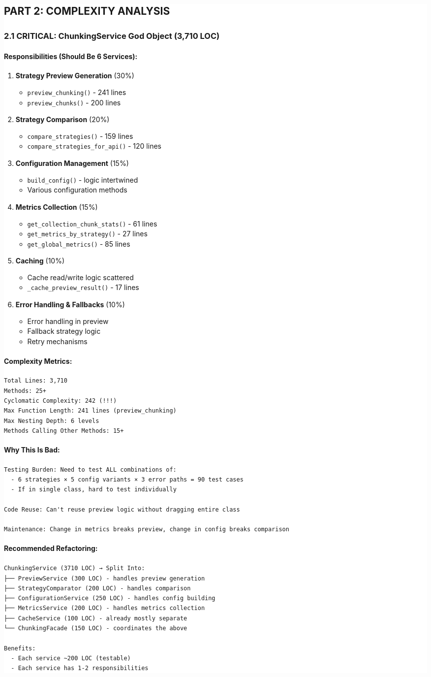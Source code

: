 
## PART 2: COMPLEXITY ANALYSIS

### 2.1 CRITICAL: ChunkingService God Object (3,710 LOC)

#### Responsibilities (Should Be 6 Services):
1. **Strategy Preview Generation** (30%)
   - `preview_chunking()` - 241 lines
   - `preview_chunks()` - 200 lines
   
2. **Strategy Comparison** (20%)
   - `compare_strategies()` - 159 lines
   - `compare_strategies_for_api()` - 120 lines
   
3. **Configuration Management** (15%)
   - `build_config()` - logic intertwined
   - Various configuration methods
   
4. **Metrics Collection** (15%)
   - `get_collection_chunk_stats()` - 61 lines
   - `get_metrics_by_strategy()` - 27 lines
   - `get_global_metrics()` - 85 lines
   
5. **Caching** (10%)
   - Cache read/write logic scattered
   - `_cache_preview_result()` - 17 lines
   
6. **Error Handling & Fallbacks** (10%)
   - Error handling in preview
   - Fallback strategy logic
   - Retry mechanisms

#### Complexity Metrics:
```
Total Lines: 3,710
Methods: 25+
Cyclomatic Complexity: 242 (!!!)
Max Function Length: 241 lines (preview_chunking)
Max Nesting Depth: 6 levels
Methods Calling Other Methods: 15+
```

#### Why This Is Bad:
```
Testing Burden: Need to test ALL combinations of:
  - 6 strategies × 5 config variants × 3 error paths = 90 test cases
  - If in single class, hard to test individually

Code Reuse: Can't reuse preview logic without dragging entire class

Maintenance: Change in metrics breaks preview, change in config breaks comparison
```

#### Recommended Refactoring:
```
ChunkingService (3710 LOC) → Split Into:
├── PreviewService (300 LOC) - handles preview generation
├── StrategyComparator (200 LOC) - handles comparison
├── ConfigurationService (250 LOC) - handles config building
├── MetricsService (200 LOC) - handles metrics collection
├── CacheService (100 LOC) - already mostly separate
└── ChunkingFacade (150 LOC) - coordinates the above

Benefits:
  - Each service ~200 LOC (testable)
  - Each service has 1-2 responsibilities
```